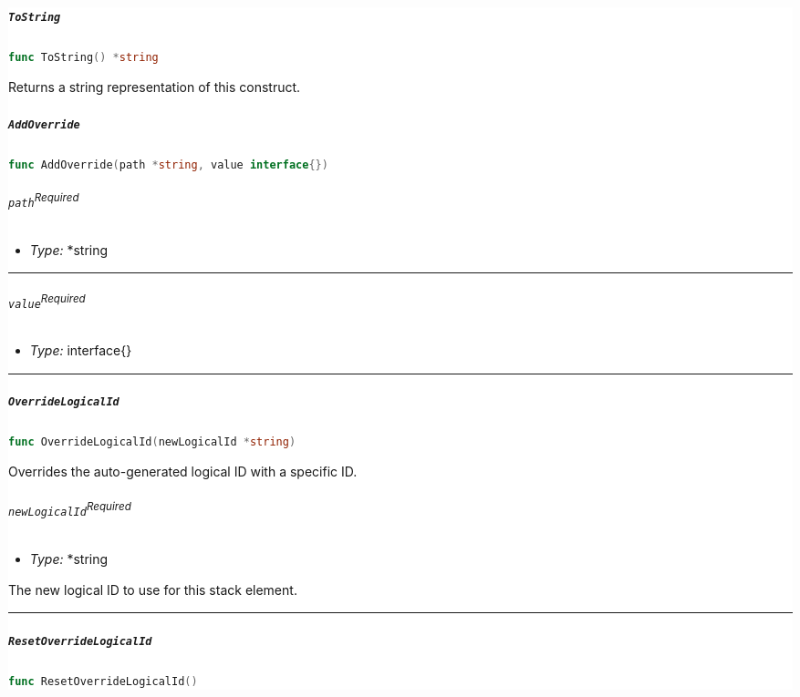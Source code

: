 
##### `ToString` <a name="ToString" id="@cdktf/provider-azurerm.dnsZone.DnsZone.toString"></a>

```go
func ToString() *string
```

Returns a string representation of this construct.

##### `AddOverride` <a name="AddOverride" id="@cdktf/provider-azurerm.dnsZone.DnsZone.addOverride"></a>

```go
func AddOverride(path *string, value interface{})
```

###### `path`<sup>Required</sup> <a name="path" id="@cdktf/provider-azurerm.dnsZone.DnsZone.addOverride.parameter.path"></a>

- *Type:* *string

---

###### `value`<sup>Required</sup> <a name="value" id="@cdktf/provider-azurerm.dnsZone.DnsZone.addOverride.parameter.value"></a>

- *Type:* interface{}

---

##### `OverrideLogicalId` <a name="OverrideLogicalId" id="@cdktf/provider-azurerm.dnsZone.DnsZone.overrideLogicalId"></a>

```go
func OverrideLogicalId(newLogicalId *string)
```

Overrides the auto-generated logical ID with a specific ID.

###### `newLogicalId`<sup>Required</sup> <a name="newLogicalId" id="@cdktf/provider-azurerm.dnsZone.DnsZone.overrideLogicalId.parameter.newLogicalId"></a>

- *Type:* *string

The new logical ID to use for this stack element.

---

##### `ResetOverrideLogicalId` <a name="ResetOverrideLogicalId" id="@cdktf/provider-azurerm.dnsZone.DnsZone.resetOverrideLogicalId"></a>

```go
func ResetOverrideLogicalId()
```
